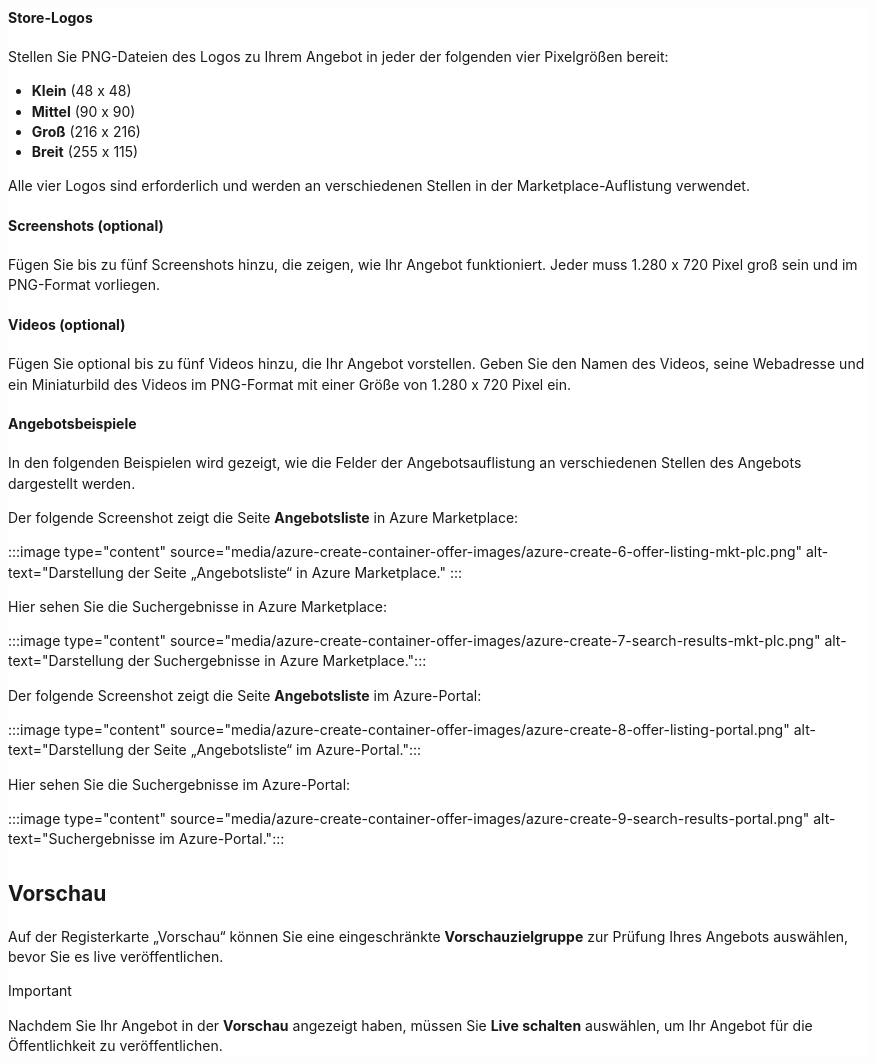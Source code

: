 #### <a name="store-logos"></a>Store-Logos

 Stellen Sie PNG-Dateien des Logos zu Ihrem Angebot in jeder der folgenden vier Pixelgrößen bereit:

- **Klein** (48 x 48)
- **Mittel** (90 x 90)
- **Groß** (216 x 216)
- **Breit** (255 x 115)

Alle vier Logos sind erforderlich und werden an verschiedenen Stellen in der Marketplace-Auflistung verwendet.

#### <a name="screenshots-optional"></a>Screenshots (optional)

Fügen Sie bis zu fünf Screenshots hinzu, die zeigen, wie Ihr Angebot funktioniert. Jeder muss 1.280 x 720 Pixel groß sein und im PNG-Format vorliegen.

#### <a name="videos-optional"></a>Videos (optional)

Fügen Sie optional bis zu fünf Videos hinzu, die Ihr Angebot vorstellen. Geben Sie den Namen des Videos, seine Webadresse und ein Miniaturbild des Videos im PNG-Format mit einer Größe von 1.280 x 720 Pixel ein.

#### <a name="offer-examples"></a>Angebotsbeispiele

In den folgenden Beispielen wird gezeigt, wie die Felder der Angebotsauflistung an verschiedenen Stellen des Angebots dargestellt werden.

Der folgende Screenshot zeigt die Seite **Angebotsliste** in Azure Marketplace:

:::image type="content" source="media/azure-create-container-offer-images/azure-create-6-offer-listing-mkt-plc.png" alt-text="Darstellung der Seite „Angebotsliste“ in Azure Marketplace." :::

Hier sehen Sie die Suchergebnisse in Azure Marketplace:

:::image type="content" source="media/azure-create-container-offer-images/azure-create-7-search-results-mkt-plc.png" alt-text="Darstellung der Suchergebnisse in Azure Marketplace.":::

Der folgende Screenshot zeigt die Seite **Angebotsliste** im Azure-Portal:

:::image type="content" source="media/azure-create-container-offer-images/azure-create-8-offer-listing-portal.png" alt-text="Darstellung der Seite „Angebotsliste“ im Azure-Portal.":::

Hier sehen Sie die Suchergebnisse im Azure-Portal:

:::image type="content" source="media/azure-create-container-offer-images/azure-create-9-search-results-portal.png" alt-text="Suchergebnisse im Azure-Portal.":::

## <a name="preview"></a>Vorschau

Auf der Registerkarte „Vorschau“ können Sie eine eingeschränkte **Vorschauzielgruppe** zur Prüfung Ihres Angebots auswählen, bevor Sie es live veröffentlichen.

> [!IMPORTANT]
> Nachdem Sie Ihr Angebot in der **Vorschau** angezeigt haben, müssen Sie **Live schalten** auswählen, um Ihr Angebot für die Öffentlichkeit zu veröffentlichen.
